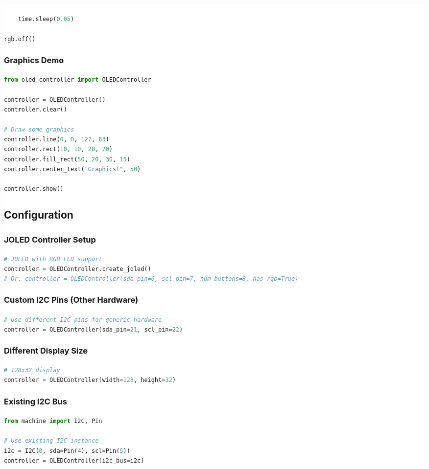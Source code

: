 ```python
    
    time.sleep(0.05)

rgb.off()
```

### Graphics Demo
```python
from oled_controller import OLEDController

controller = OLEDController()
controller.clear()

# Draw some graphics
controller.line(0, 0, 127, 63)
controller.rect(10, 10, 20, 20)
controller.fill_rect(50, 20, 30, 15)
controller.center_text("Graphics!", 50)

controller.show()
```

## Configuration

### JOLED Controller Setup
```python
# JOLED with RGB LED support
controller = OLEDController.create_joled()
# Or: controller = OLEDController(sda_pin=6, scl_pin=7, num_buttons=8, has_rgb=True)
```

### Custom I2C Pins (Other Hardware)
```python
# Use different I2C pins for generic hardware
controller = OLEDController(sda_pin=21, scl_pin=22)
```

### Different Display Size
```python
# 128x32 display
controller = OLEDController(width=128, height=32)
```

### Existing I2C Bus
```python
from machine import I2C, Pin

# Use existing I2C instance
i2c = I2C(0, sda=Pin(4), scl=Pin(5))
controller = OLEDController(i2c_bus=i2c)
```
